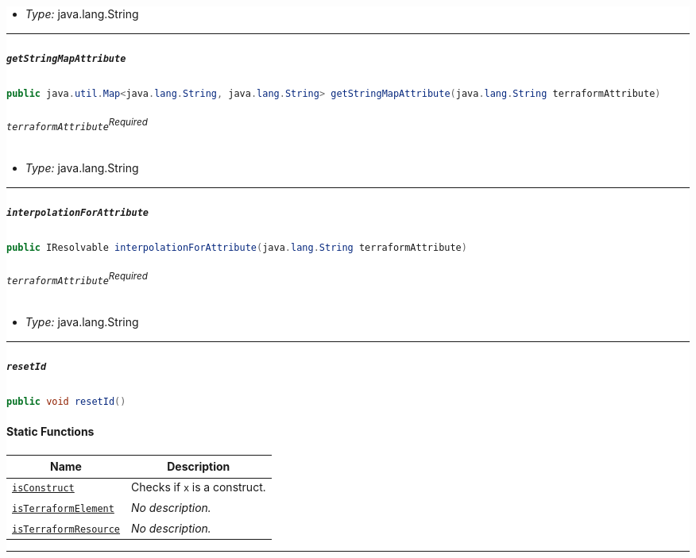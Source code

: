 - *Type:* java.lang.String

---

##### `getStringMapAttribute` <a name="getStringMapAttribute" id="@cdktf/provider-upcloud.loadbalancerDynamicCertificateBundle.LoadbalancerDynamicCertificateBundle.getStringMapAttribute"></a>

```java
public java.util.Map<java.lang.String, java.lang.String> getStringMapAttribute(java.lang.String terraformAttribute)
```

###### `terraformAttribute`<sup>Required</sup> <a name="terraformAttribute" id="@cdktf/provider-upcloud.loadbalancerDynamicCertificateBundle.LoadbalancerDynamicCertificateBundle.getStringMapAttribute.parameter.terraformAttribute"></a>

- *Type:* java.lang.String

---

##### `interpolationForAttribute` <a name="interpolationForAttribute" id="@cdktf/provider-upcloud.loadbalancerDynamicCertificateBundle.LoadbalancerDynamicCertificateBundle.interpolationForAttribute"></a>

```java
public IResolvable interpolationForAttribute(java.lang.String terraformAttribute)
```

###### `terraformAttribute`<sup>Required</sup> <a name="terraformAttribute" id="@cdktf/provider-upcloud.loadbalancerDynamicCertificateBundle.LoadbalancerDynamicCertificateBundle.interpolationForAttribute.parameter.terraformAttribute"></a>

- *Type:* java.lang.String

---

##### `resetId` <a name="resetId" id="@cdktf/provider-upcloud.loadbalancerDynamicCertificateBundle.LoadbalancerDynamicCertificateBundle.resetId"></a>

```java
public void resetId()
```

#### Static Functions <a name="Static Functions" id="Static Functions"></a>

| **Name** | **Description** |
| --- | --- |
| <code><a href="#@cdktf/provider-upcloud.loadbalancerDynamicCertificateBundle.LoadbalancerDynamicCertificateBundle.isConstruct">isConstruct</a></code> | Checks if `x` is a construct. |
| <code><a href="#@cdktf/provider-upcloud.loadbalancerDynamicCertificateBundle.LoadbalancerDynamicCertificateBundle.isTerraformElement">isTerraformElement</a></code> | *No description.* |
| <code><a href="#@cdktf/provider-upcloud.loadbalancerDynamicCertificateBundle.LoadbalancerDynamicCertificateBundle.isTerraformResource">isTerraformResource</a></code> | *No description.* |

---